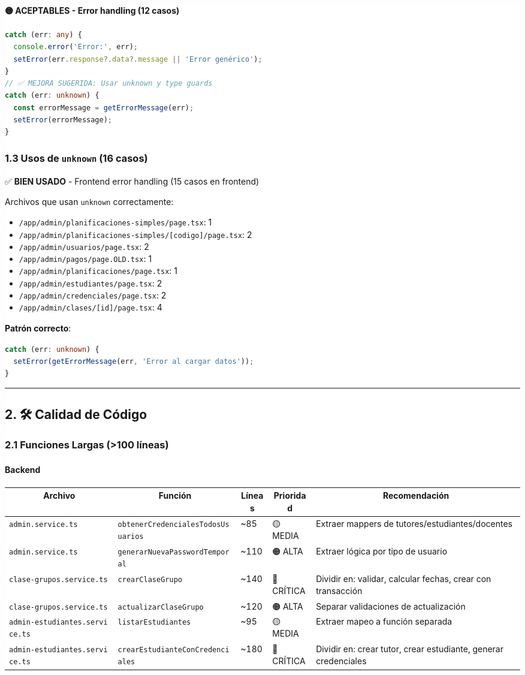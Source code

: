 #### 🟡 ACEPTABLES - Error handling (12 casos)

```typescript
catch (err: any) {
  console.error('Error:', err);
  setError(err.response?.data?.message || 'Error genérico');
}
// ✅ MEJORA SUGERIDA: Usar unknown y type guards
catch (err: unknown) {
  const errorMessage = getErrorMessage(err);
  setError(errorMessage);
}
```

### 1.3 Usos de `unknown` (16 casos)

✅ **BIEN USADO** - Frontend error handling (15 casos en frontend)

Archivos que usan `unknown` correctamente:
- `/app/admin/planificaciones-simples/page.tsx`: 1
- `/app/admin/planificaciones-simples/[codigo]/page.tsx`: 2
- `/app/admin/usuarios/page.tsx`: 2
- `/app/admin/pagos/page.OLD.tsx`: 1
- `/app/admin/planificaciones/page.tsx`: 1
- `/app/admin/estudiantes/page.tsx`: 2
- `/app/admin/credenciales/page.tsx`: 2
- `/app/admin/clases/[id]/page.tsx`: 4

**Patrón correcto**:
```typescript
catch (err: unknown) {
  setError(getErrorMessage(err, 'Error al cargar datos'));
}
```

---

## 2. 🛠️ Calidad de Código

### 2.1 Funciones Largas (>100 líneas)

#### Backend

| Archivo | Función | Líneas | Prioridad | Recomendación |
|---------|---------|--------|-----------|---------------|
| `admin.service.ts` | `obtenerCredencialesTodosUsuarios` | ~85 | 🟡 MEDIA | Extraer mappers de tutores/estudiantes/docentes |
| `admin.service.ts` | `generarNuevaPasswordTemporal` | ~110 | 🟠 ALTA | Extraer lógica por tipo de usuario |
| `clase-grupos.service.ts` | `crearClaseGrupo` | ~140 | 🔴 CRÍTICA | Dividir en: validar, calcular fechas, crear con transacción |
| `clase-grupos.service.ts` | `actualizarClaseGrupo` | ~120 | 🟠 ALTA | Separar validaciones de actualización |
| `admin-estudiantes.service.ts` | `listarEstudiantes` | ~95 | 🟡 MEDIA | Extraer mapeo a función separada |
| `admin-estudiantes.service.ts` | `crearEstudianteConCredenciales` | ~180 | 🔴 CRÍTICA | Dividir en: crear tutor, crear estudiante, generar credenciales |
